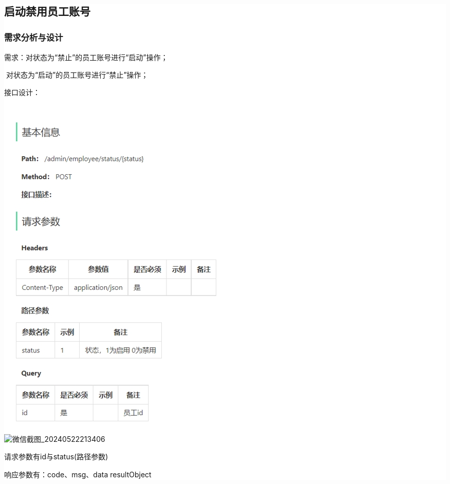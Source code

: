 
## 启动禁用员工账号

### 需求分析与设计

需求：对状态为“禁止”的员工账号进行“启动”操作；

​			对状态为“启动”的员工账号进行“禁止”操作；



接口设计：

![](../assets/微信截图_20240522213400.png)

![微信截图_20240522213406](C:\Users\947\Desktop\图片\微信截图_20240522213406.png)

请求参数有id与status(路径参数)

响应参数有：code、msg、data resultObject



